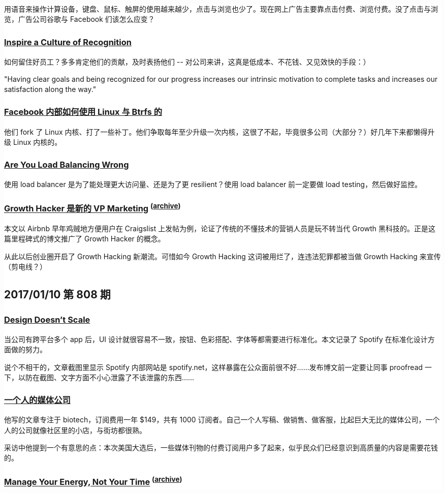用语音来操作计算设备，键盘、鼠标、触屏的使用越来越少，点击与浏览也少了。现在网上广告主要靠点击付费、浏览付费。没了点击与浏览，广告公司谷歌与 Facebook 们该怎么应变？

### [Inspire a Culture of Recognition](https://observer.com/2017/01/rajeev-behera-mckinsey-use-recognition-to-retain-talent/)

如何留住好员工？多多肯定他们的贡献，及时表扬他们 -- 对公司来讲，这真是低成本、不花钱、又见效快的手段：）

"Having clear goals and being recognized for our progress increases our intrinsic motivation to complete tasks and increases our satisfaction along the way."

### [Facebook 内部如何使用 Linux 与 Btrfs 的](https://www.linux.com/news/how-facebook-uses-linux-and-btrfs-interview-chris-mason/)

他们 fork 了 Linux 内核、打了一些补丁。他们争取每年至少升级一次内核，这很了不起，毕竟很多公司（大部分？）好几年下来都懒得升级 Linux 内核的。

### [Are You Load Balancing Wrong](https://queue.acm.org/detail.cfm?id=302868)

使用 load balancer 是为了能处理更大访问量、还是为了更 resilient？使用 load balancer 前一定要做 load testing，然后做好监控。

### [Growth Hacker 是新的 VP Marketing](http://andrewchen.co/how-to-be-a-growth-hacker-an-airbnbcraigslist-case-study/) <sup>([archive](https://archive.md/20150313061652/http://andrewchen.co/how-to-be-a-growth-hacker-an-airbnbcraigslist-case-study/))</sup>

本文以 Airbnb 早年鸡贼地方便用户在 Craigslist 上发帖为例，论证了传统的不懂技术的营销人员是玩不转当代 Growth 黑科技的。正是这篇里程碑式的博文推广了 Growth Hacker 的概念。

从此以后创业圈开启了 Growth Hacking 新潮流。可惜如今 Growth Hacking 这词被用烂了，连违法犯罪都被当做 Growth Hacking 来宣传（剪电线？）

## 2017/01/10 第 808 期

### [Design Doesn’t Scale](https://blog.stanleywood.co/design-doesnt-scale-4d81e12cbc3e)

当公司有跨平台多个 app 后，UI 设计就很容易不一致，按钮、色彩搭配、字体等都需要进行标准化。本文记录了 Spotify 在标准化设计方面做的努力。

说个不相干的，文章截图里显示 Spotify 内部网站是 spotify.net，这样暴露在公众面前很不好……发布博文前一定要让同事 proofread 一下，以防在截图、文字方面不小心泄露了不该泄露的东西……

### [一个人的媒体公司](https://www.niemanlab.org/2017/01/the-timmerman-report-is-putting-customer-service-at-the-center-of-its-one-man-news-business/)

他写的文章专注于 biotech，订阅费用一年 $149，共有 1000 订阅者。自己一个人写稿、做销售、做客服，比起巨大无比的媒体公司，一个人的公司就像社区里的小店，与街坊都很熟。

采访中他提到一个有意思的点：本次美国大选后，一些媒体刊物的付费订阅用户多了起来，似乎民众们已经意识到高质量的内容是需要花钱的。

### [Manage Your Energy, Not Your Time](https://hbr.org/2007/10/manage-your-energy-not-your-time) <sup>([archive](https://archive.md/20210220222029/https://hbr.org/2007/10/manage-your-energy-not-your-time))</sup>
